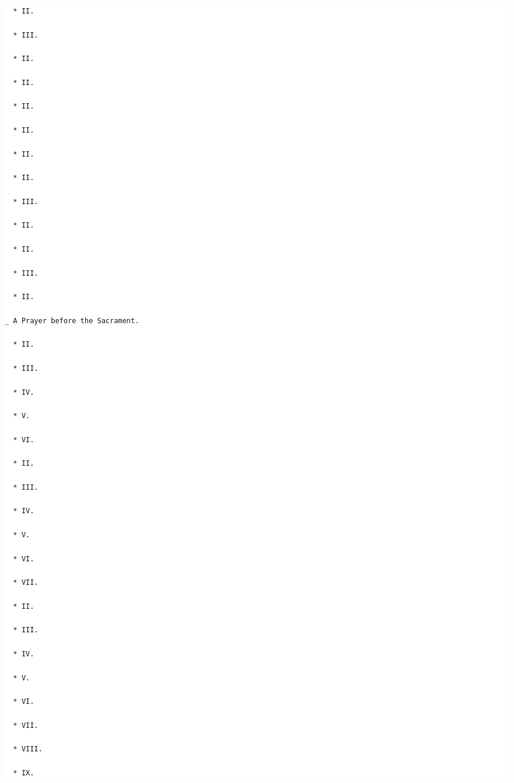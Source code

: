       * II.

      * III.

      * II.

      * II.

      * II.

      * II.

      * II.

      * II.

      * III.

      * II.

      * II.

      * III.

      * II.

    _ A Prayer before the Sacrament.

      * II.

      * III.

      * IV.

      * V.

      * VI.

      * II.

      * III.

      * IV.

      * V.

      * VI.

      * VII.

      * II.

      * III.

      * IV.

      * V.

      * VI.

      * VII.

      * VIII.

      * IX.
